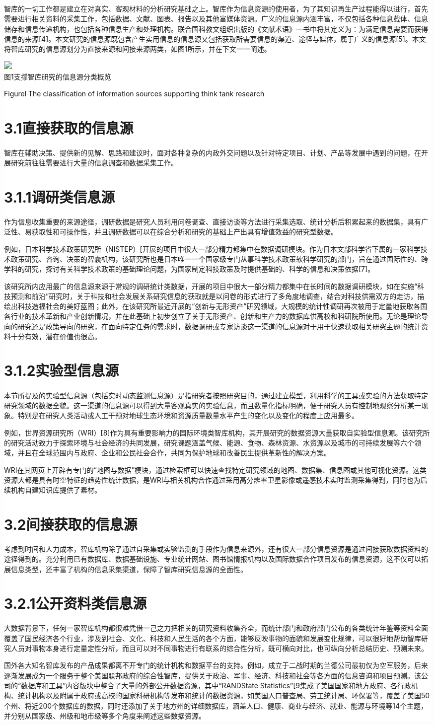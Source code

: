 智库的一切工作都是建立在对真实、客观材料的分析研究基础之上。智库作为信息资源的使用者，为了其知识再生产过程能得以进行，首先需要进行相关资料的采集工作，包括数据、文献、图表、报告以及其他富媒体资源。广义的信息源内涵丰富，不仅包括各种信息载体、信息储存和信息传递机构，也包括各种信息生产和处理机构。联合国科教文组织出版的《文献术语》一书中将其定义为：为满足信息需要而获得信息的来源[4]。本文研究的信息源既包含产生实用信息的信息源又包括获取所需要信息的渠道、途径与媒体，属于广义的信息源[5]。本文将智库研究的信息源划分为直接来源和间接来源两类，如图1所示，并在下文一一阐述。

![](images/2a41b231048ac37fcd01efda174b272c5331a7a18e04756ef7fffc5f7604c912.jpg)  
图1支撑智库研究的信息源分类概览

Figurel The classification of information sources supporting think tank research

# 3.1直接获取的信息源

智库在辅助决策、提供新的见解、思路和建议时，面对各种复杂的内政外交问题以及针对特定项目、计划、产品等发展中遇到的问题，在开展研究前往往需要进行大量的信息调查和数据采集工作。

# 3.1.1调研类信息源

作为信息收集重要的来源途径，调研数据是研究人员利用问卷调查、直接访谈等方法进行采集选取、统计分析后积累起来的数据集，具有广泛性、易获取性和可操作性，并且调研数据可以在综合分析和研究的基础上产出具有增值效益的研究型数据。

例如，日本科学技术政策研究所（NISTEP）[开展的项目中很大一部分精力都集中在数据调研模块。作为日本文部科学省下属的一家科学技术政策研究、咨询、决策的智囊机构，该研究所也是日本唯一一个国家级专门从事科学技术政策软科学研究的部门，旨在通过国际性的、跨学科的研究，探讨有关科学技术政策的基础理论问题，为国家制定科技政策及时提供基础的、科学的信息和决策依据[7]。

该研究所内应用最广的信息源来源于常规的调研统计类数据，开展的项目中很大一部分精力都集中在长时间的数据调研模块，如在实施“科技预测和前沿”研究时，关于科技和社会发展关系研究信息的获取就是以问卷的形式进行了多角度地调查，结合对科技供需双方的走访，描绘出科技造福社会的美好蓝图；此外，在该研究所最近开展的“创新与无形资产”研究领域，大规模的统计性调研再次被用于定量地获取各国各行业的技术革新和产业创新情况，并在此基础上初步创立了关于无形资产、创新和生产力的数据库供高校和科研院所使用。无论是理论导向的研究还是政策导向的研究，在面向特定任务的需求时，数据调研或专家访谈这一渠道的信息源对于用于快速获取相关研究主题的统计资料十分有效，潜在价值也很高。

# 3.1.2实验型信息源

本节所提及的实验型信息源（包括实时动态监测信息源）是指研究者按照研究目的，通过建立模型，利用科学的工具或实验的方法获取特定研究领域的数据全貌。这一渠道的信息源可以得到大量客观真实的实验信息，而且数量化指标明确，便于研究人员有控制地观察分析某一现象。特别是在研究人类活动或人工干预对地球生态环境和资源质量数量水平产生的变化以及变化的程度上应用最多。

例如，世界资源研究所（WRI）[8]作为具有重要影响力的国际环境类智库机构，其开展研究的数据资源大量获取自实验型信息源。该研究所的研究活动致力于探索环境与社会经济的共同发展，研究课题涵盖气候、能源、食物、森林资源、水资源以及城市的可持续发展等六个领域，并且在全球范围内与政府、企业和公民社会合作，共同为保护地球和改善民生提供革新性的解决方案。

WRI在其网页上开辟有专门的“地图与数据”模块，通过检索框可以快速查找特定研究领域的地图、数据集、信息图或其他可视化资源。这类资源大都是具有时空特征的趋势性统计数据，是WRI与相关机构合作通过采用高分辨率卫星影像或遥感技术实时监测采集得到，同时也为后续机构自建知识库提供了素材。

# 3.2间接获取的信息源

考虑到时间和人力成本，智库机构除了通过自采集或实验监测的手段作为信息来源外，还有很大一部分信息资源是通过间接获取数据资料的途径得到的。充分利用已有数据库、数据基础设施、专业统计网站、图书馆情报机构以及国际数据合作项目发布的信息资源，这不仅可以拓展信息类型，还丰富了机构的信息采集渠道，保障了智库研究信息源的全面性。

# 3.2.1公开资料类信息源

大数据背景下，任何一家智库机构都很难凭借一己之力把相关的研究资料收集齐全，而统计部门和政府部门公布的各类统计年鉴等资料全面覆盖了国民经济各个行业，涉及到社会、文化、科技和人民生活的各个方面，能够反映事物的面貌和发展变化规律，可以很好地帮助智库研究人员对事物本身进行定量定性分析，而且可以对不同事物进行有联系的综合性分析，既可横向对比，也可纵向分析总结历史、预测未来。

国外各大知名智库发布的产品成果都离不开专门的统计机构和数据平台的支持。例如，成立于二战时期的兰德公司最初仅为空军服务，后来逐渐发展成为一个服务于整个美国联邦政府的综合性智库，提供关于政治、军事、经济、科技和社会等各方面的信息咨询和项目预测。该公司的“数据库和工具”内容版块中整合了大量的外部公开数据资源，其中“RANDState Statistics”[9集成了美国国家和地方政府、各行政机构、统计机构以及附属于政府或高校的国家科研机构等发布和统计的数据资源，如美国人口普查局、劳工统计局、环保署等，覆盖了美国50个州、将近200个数据库的数据，同时还添加了关于地方州的详细数据库，涵盖人口、健康、商业与经济、就业、能源与环境等14个主题，并分别从国家级、州级和地市级等多个角度来阐述这些数据资源。
